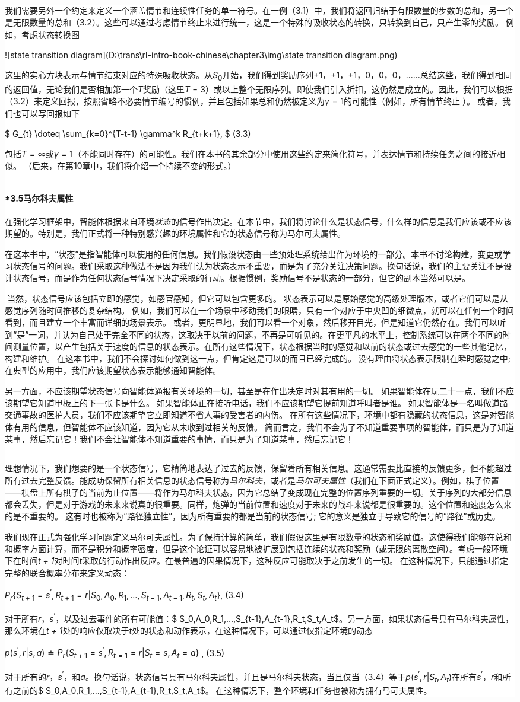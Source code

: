 ​        我们需要另外一个约定来定义一个涵盖情节和连续性任务的单一符号。在一例（3.1）中，我们将返回归结于有限数量的步数的总和，另一个是无限数量的总和（3.2）。这些可以通过考虑情节终止来进行统一，这是一个特殊的吸收状态的转换，只转换到自己，只产生零的奖励。 例如，考虑状态转换图

![state transition diagram](D:\trans\rl-intro-book-chinese\chapter3\img\state transition diagram.png)

这里的实心方块表示与情节结束对应的特殊吸收状态。从$S_{0}$开始，我们得到奖励序列+1，+1，+1，0，0，0，......总结这些，我们得到相同的返回值，无论我们是否相加第一个*T*奖励（这里*T* = 3）或以上整个无限序列。即使我们引入折扣，这仍然是成立的。因此，我们可以根据（3.2）来定义回报，按照省略不必要情节编号的惯例，并且包括如果总和仍然被定义为$\gamma = 1$的可能性（例如，所有情节终止 ）。 或者，我们也可以写回报如下

$ G_{t} \doteq  \sum_{k=0}^{T-t-1} \gamma^k R_{t+k+1}, $                                                           (3.3)

包括$T = \infty$或$\gamma = 1$（不能同时存在）的可能性。我们在本书的其余部分中使用这些约定来简化符号，并表达情节和持续任务之间的接近相似。 （后来，在第10章中，我们将介绍一个持续不变的形式。）

---

#### *3.5马尔科夫属性

在强化学习框架中，智能体根据来自环境*状态*的信号作出决定。在本节中，我们将讨论什么是状态信号，什么样的信息是我们应该或不应该期望的。特别是，我们正式将一种特别感兴趣的环境属性和它的状态信号称为马尔可夫属性。

​       在这本书中，“状态”是指智能体可以使用的任何信息。我们假设状态由一些预处理系统给出作为环境的一部分。本书不讨论构建，变更或学习状态信号的问题。我们采取这种做法不是因为我们认为状态表示不重要，而是为了充分关注决策问题。换句话说，我们的主要关注不是设计状态信号，而是作为任何状态信号情况下决定采取的行动。根据惯例，奖励信号不是状态的一部分，但它的副本当然可以是。

​     当然，状态信号应该包括立即的感觉，如感官感知，但它可以包含更多的。 状态表示可以是原始感觉的高级处理版本，或者它们可以是从感觉序列随时间推移的复杂结构。 例如，我们可以在一个场景中移动我们的眼睛，只有一个对应于中央凹的细微点，就可以在任何一个时间看到，而且建立一个丰富而详细的场景表示。 或者，更明显地，我们可以看一个对象，然后移开目光，但是知道它仍然存在。我们可以听到“是”一词，并认为自己处于完全不同的状态，这取决于以前的问题，不再是可听见的。在更平凡的水平上，控制系统可以在两个不同的时间测量位置，以产生包括关于速度的信息的状态表示。在所有这些情况下，状态根据当时的感觉和以前的状态或过去感觉的一些其他记忆，构建和维护。 在这本书中，我们不会探讨如何做到这一点，但肯定这是可以的而且已经完成的。 没有理由将状态表示限制在瞬时感觉之中; 在典型的应用中，我们应该期望状态表示能够通知智能体。

​     另一方面，不应该期望状态信号向智能体通报有关环境的一切，甚至是在作出决定时对其有用的一切。 如果智能体在玩二十一点，我们不应该期望它知道甲板上的下一张卡是什么。 如果智能体正在接听电话，我们不应该期望它提前知道呼叫者是谁。 如果智能体是一名叫做道路交通事故的医护人员，我们不应该期望它立即知道不省人事的受害者的内伤。 在所有这些情况下，环境中都有隐藏的状态信息，这是对智能体有用的信息，但智能体不应该知道，因为它从未收到过相关的反馈。 简而言之，我们不会为了不知道重要事项的智能体，而只是为了知道某事，然后忘记它！我们不会让智能体不知道重要的事情，而只是为了知道某事，然后忘记它！

---

​     理想情况下，我们想要的是一个状态信号，它精简地表达了过去的反馈，保留着所有相关信息。这通常需要比直接的反馈更多，但不能超过所有过去完整反馈。能成功保留所有相关信息的状态信号称为*马尔科夫*，或者是*马尔可夫属性*（我们在下面正式定义）。例如，棋子位置——棋盘上所有棋子的当前为止位置——将作为马尔科夫状态，因为它总结了变成现在完整的位置序列重要的一切。关于序列的大部分信息都会丢失，但是对于游戏的未来来说真的很重要。同样，炮弹的当前位置和速度对于未来的战斗来说都是很重要的。这个位置和速度怎么来的是不重要的。 这有时也被称为“路径独立性”，因为所有重要的都是当前的状态信号; 它的意义是独立于导致它的信号的“路径”或历史。

​      我们现在正式为强化学习问题定义马尔可夫属性。为了保持计算的简单，我们假设这里是有限数量的状态和奖励值。这使得我们能够在总和和概率方面计算，而不是积分和概率密度，但是这个论证可以容易地被扩展到包括连续的状态和奖励（或无限的离散空间）。考虑一般环境下在时间*t + 1*对时间*t*采取的行动作出反应。在最普遍的因果情况下，这种反应可能取决于之前发生的一切。 在这种情况下，只能通过指定完整的联合概率分布来定义动态：

$P_r \{ S_{t+1} =s^ \prime ,R_{t+1} = r | S_0,A_0,R_1,…,S_{t-1},A_{t-1},R_t,S_t,A_t\}$,                                                   (3.4)

对于所有*r*，$s^ \prime$，以及过去事件的所有可能值：$ S_0,A_0,R_1,…,S_{t-1},A_{t-1},R_t,S_t,A_t$。另一方面，如果状态信号具有马尔科夫属性，那么环境在*t + 1*处的响应仅取决于*t*处的状态和动作表示，在这种情况下，可以通过仅指定环境的动态

 $p(s^\prime,r|s,a)\doteq  P_r\{S_{t+1}=s^\prime ,R_{t=1}=r|S_t=s,A_t=a\}$ ,                                                                  (3.5)

对于所有的*r*，$s^\prime$，和*a*。换句话说，状态信号具有马尔科夫属性，并且是马尔科夫状态，当且仅当（3.4）等于$p(s^\prime,r|S_t,A_t)$在所有$s^\prime$，*r*和所有之前的$ S_0,A_0,R_1,…,S_{t-1},A_{t-1},R_t,S_t,A_t$。 在这种情况下，整个环境和任务也被称为拥有马可夫属性。

